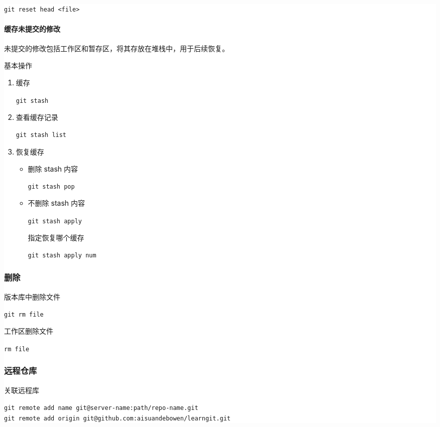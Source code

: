 ```nginx
git reset head <file>
```

#### 缓存未提交的修改

未提交的修改包括工作区和暂存区，将其存放在堆栈中，用于后续恢复。

基本操作

1. 缓存

   ```nginx
   git stash
   ```

2. 查看缓存记录

   ```nginx
   git stash list
   ```

3. 恢复缓存

   - 删除 stash 内容

     ```nginx
     git stash pop
     ```

   - 不删除 stash 内容

     ```nginx
     git stash apply
     ```

     指定恢复哪个缓存

     ```nginx
     git stash apply num
     ```

### 删除

版本库中删除文件

```nginx
git rm file
```

工作区删除文件

```nginx
rm file
```

### 远程仓库

关联远程库

```nginx
git remote add name git@server-name:path/repo-name.git
git remote add origin git@github.com:aisuandebowen/learngit.git
```
